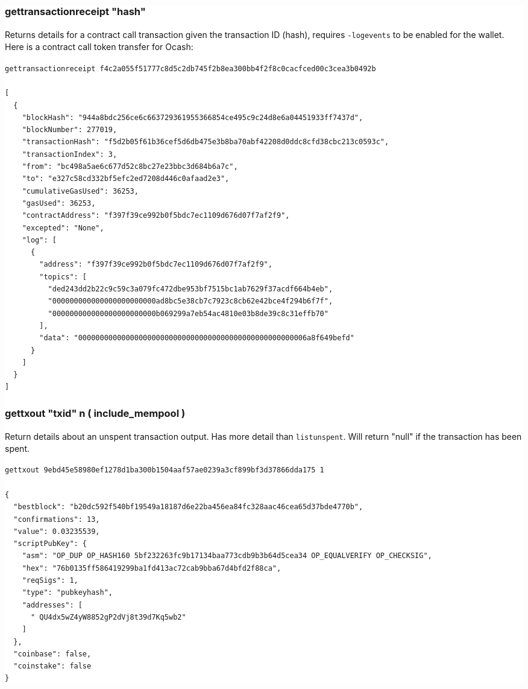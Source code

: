 ### gettransactionreceipt "hash"

Returns details for a contract call transaction given the transaction ID (hash), requires `-logevents` to be enabled for the wallet. Here is a contract call token transfer for Ocash:
     

```
gettransactionreceipt f4c2a055f51777c8d5c2db745f2b8ea300bb4f2f8c0cacfced00c3cea3b0492b

[
  {
    "blockHash": "944a8bdc256ce6c663729361955366854ce495c9c24d8e6a04451933ff7437d",
    "blockNumber": 277019,
    "transactionHash": "f5d2b05f61b36cef5d6db475e3b8ba70abf42208d0ddc8cfd38cbc213c0593c",
    "transactionIndex": 3,
    "from": "bc498a5ae6c677d52c8bc27e23bbc3d684b6a7c",
    "to": "e327c58cd332bf5efc2ed7208d446c0afaad2e3",
    "cumulativeGasUsed": 36253,
    "gasUsed": 36253,
    "contractAddress": "f397f39ce992b0f5bdc7ec1109d676d07f7af2f9",
    "excepted": "None",
    "log": [
      {
        "address": "f397f39ce992b0f5bdc7ec1109d676d07f7af2f9",
        "topics": [
          "ded243dd2b22c9c59c3a079fc472dbe953bf7515bc1ab7629f37acdf664b4eb",
          "000000000000000000000000ad8bc5e38cb7c7923c8cb62e42bce4f294b6f7f",
          "000000000000000000000000b069299a7eb54ac4810e03b8de39c8c31effb70"
        ],
        "data": "00000000000000000000000000000000000000000000000000006a8f649befd"
      }
    ]
  }
]
```

### gettxout "txid" n ( include_mempool )

Return details about an unspent transaction output. Has more detail than `listunspent`. Will return "null" if the transaction has been spent.
     
     
```
gettxout 9ebd45e58980ef1278d1ba300b1504aaf57ae0239a3cf899bf3d37866dda175 1

{
  "bestblock": "b20dc592f540bf19549a18187d6e22ba456ea84fc328aac46cea65d37bde4770b",
  "confirmations": 13,
  "value": 0.03235539,
  "scriptPubKey": {
    "asm": "OP_DUP OP_HASH160 5bf232263fc9b17134baa773cdb9b3b64d5cea34 OP_EQUALVERIFY OP_CHECKSIG",
    "hex": "76b0135ff586419299ba1fd413ac72cab9bba67d4bfd2f88ca",
    "reqSigs": 1,
    "type": "pubkeyhash",
    "addresses": [
      " QU4dx5wZ4yW8852gP2dVj8t39d7Kq5wb2"
    ]
  },
  "coinbase": false,
  "coinstake": false
}
```
